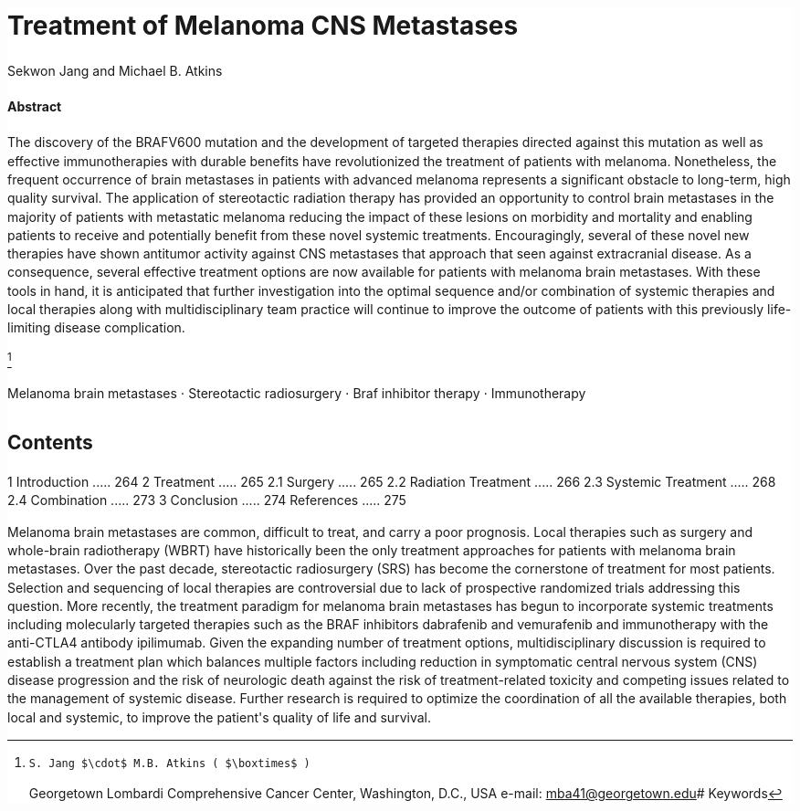 # Treatment of Melanoma CNS Metastases 

Sekwon Jang and Michael B. Atkins


#### Abstract

The discovery of the BRAFV600 mutation and the development of targeted therapies directed against this mutation as well as effective immunotherapies with durable benefits have revolutionized the treatment of patients with melanoma. Nonetheless, the frequent occurrence of brain metastases in patients with advanced melanoma represents a significant obstacle to long-term, high quality survival. The application of stereotactic radiation therapy has provided an opportunity to control brain metastases in the majority of patients with metastatic melanoma reducing the impact of these lesions on morbidity and mortality and enabling patients to receive and potentially benefit from these novel systemic treatments. Encouragingly, several of these novel new therapies have shown antitumor activity against CNS metastases that approach that seen against extracranial disease. As a consequence, several effective treatment options are now available for patients with melanoma brain metastases. With these tools in hand, it is anticipated that further investigation into the optimal sequence and/or combination of systemic therapies and local therapies along with multidisciplinary team practice will continue to improve the outcome of patients with this previously life-limiting disease complication.


[^0]
[^0]:    S. Jang $\cdot$ M.B. Atkins ( $\boxtimes$ )

    Georgetown Lombardi Comprehensive Cancer Center, Washington, D.C., USA
    e-mail: mba41@georgetown.edu# Keywords 

Melanoma brain metastases $\cdot$ Stereotactic radiosurgery $\cdot$ Braf inhibitor therapy $\cdot$ Immunotherapy

## Contents

1 Introduction ..... 264
2 Treatment ..... 265
2.1 Surgery ..... 265
2.2 Radiation Treatment ..... 266
2.3 Systemic Treatment ..... 268
2.4 Combination ..... 273
3 Conclusion ..... 274
References ..... 275

Melanoma brain metastases are common, difficult to treat, and carry a poor prognosis. Local therapies such as surgery and whole-brain radiotherapy (WBRT) have historically been the only treatment approaches for patients with melanoma brain metastases. Over the past decade, stereotactic radiosurgery (SRS) has become the cornerstone of treatment for most patients. Selection and sequencing of local therapies are controversial due to lack of prospective randomized trials addressing this question. More recently, the treatment paradigm for melanoma brain metastases has begun to incorporate systemic treatments including molecularly targeted therapies such as the BRAF inhibitors dabrafenib and vemurafenib and immunotherapy with the anti-CTLA4 antibody ipilimumab. Given the expanding number of treatment options, multidisciplinary discussion is required to establish a treatment plan which balances multiple factors including reduction in symptomatic central nervous system (CNS) disease progression and the risk of neurologic death against the risk of treatment-related toxicity and competing issues related to the management of systemic disease. Further research is required to optimize the coordination of all the available therapies, both local and systemic, to improve the patient's quality of life and survival.
